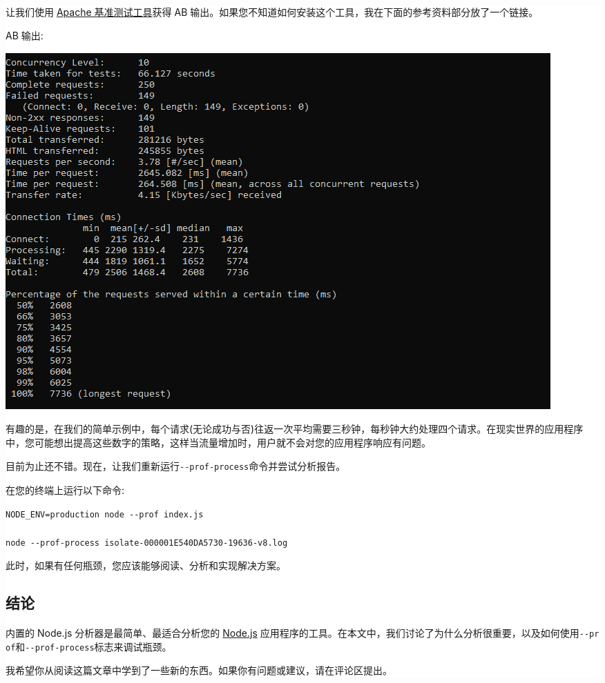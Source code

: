 让我们使用 [Apache 基准测试工具](https://www.cedric-dumont.com/2017/02/01/install-apache-benchmarking-tool-ab-on-windows/)获得 AB 输出。如果您不知道如何安装这个工具，我在下面的参考资料部分放了一个链接。

AB 输出:

![Apache Benchmarking Output](img/6e6d9a50b8a1900dc639ea747ea1f667.png)

有趣的是，在我们的简单示例中，每个请求(无论成功与否)往返一次平均需要三秒钟，每秒钟大约处理四个请求。在现实世界的应用程序中，您可能想出提高这些数字的策略，这样当流量增加时，用户就不会对您的应用程序响应有问题。

目前为止还不错。现在，让我们重新运行`--prof-process`命令并尝试分析报告。

在您的终端上运行以下命令:

```
NODE_ENV=production node --prof index.js

node --prof-process isolate-000001E540DA5730-19636-v8.log

```

此时，如果有任何瓶颈，您应该能够阅读、分析和实现解决方案。

## 结论

内置的 Node.js 分析器是最简单、最适合分析您的 [Node.js](https://blog.logrocket.com/node-js-logging-best-practices/) 应用程序的工具。在本文中，我们讨论了为什么分析很重要，以及如何使用`--prof`和`--prof-process`标志来调试瓶颈。

我希望你从阅读这篇文章中学到了一些新的东西。如果你有问题或建议，请在评论区提出。
